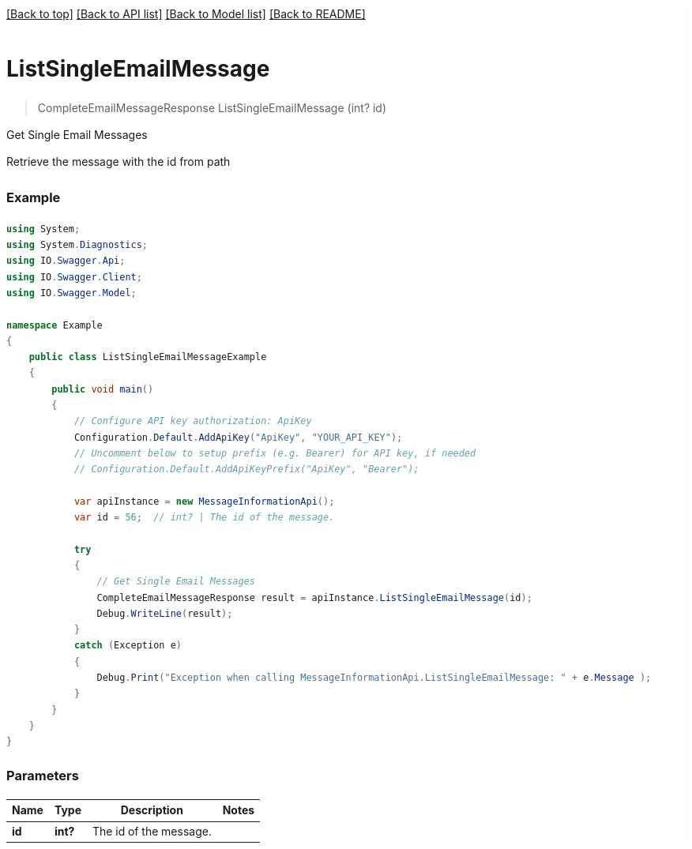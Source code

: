 [[Back to top]](#) [[Back to API list]](../README.md#documentation-for-api-endpoints) [[Back to Model list]](../README.md#documentation-for-models) [[Back to README]](../README.md)
<a name="listsingleemailmessage"></a>
# **ListSingleEmailMessage**
> CompleteEmailMessageResponse ListSingleEmailMessage (int? id)

Get Single Email Messages

Retrieve the message with the id from path

### Example
```csharp
using System;
using System.Diagnostics;
using IO.Swagger.Api;
using IO.Swagger.Client;
using IO.Swagger.Model;

namespace Example
{
    public class ListSingleEmailMessageExample
    {
        public void main()
        {
            // Configure API key authorization: ApiKey
            Configuration.Default.AddApiKey("ApiKey", "YOUR_API_KEY");
            // Uncomment below to setup prefix (e.g. Bearer) for API key, if needed
            // Configuration.Default.AddApiKeyPrefix("ApiKey", "Bearer");

            var apiInstance = new MessageInformationApi();
            var id = 56;  // int? | The id of the message.

            try
            {
                // Get Single Email Messages
                CompleteEmailMessageResponse result = apiInstance.ListSingleEmailMessage(id);
                Debug.WriteLine(result);
            }
            catch (Exception e)
            {
                Debug.Print("Exception when calling MessageInformationApi.ListSingleEmailMessage: " + e.Message );
            }
        }
    }
}
```

### Parameters

Name | Type | Description  | Notes
------------- | ------------- | ------------- | -------------
 **id** | **int?**| The id of the message. | 
